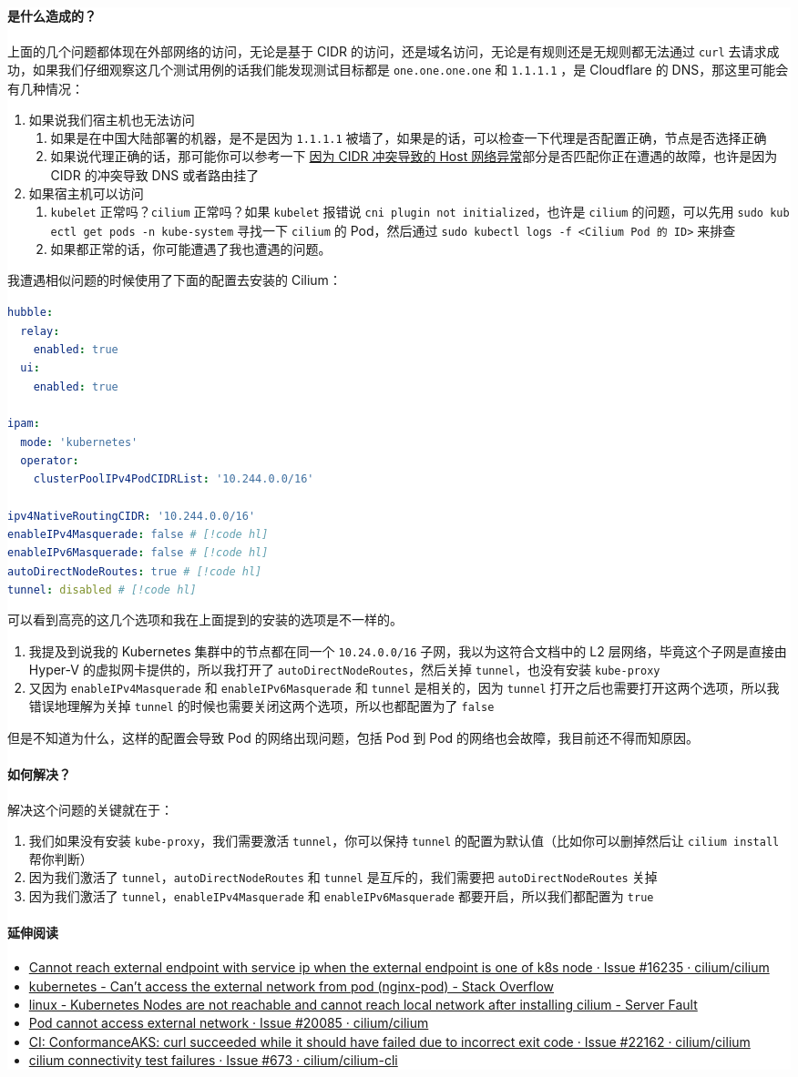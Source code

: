 #### 是什么造成的？

上面的几个问题都体现在外部网络的访问，无论是基于 CIDR 的访问，还是域名访问，无论是有规则还是无规则都无法通过 `curl` 去请求成功，如果我们仔细观察这几个测试用例的话我们能发现测试目标都是 `one.one.one.one` 和 `1.1.1.1` ，是 Cloudflare 的 DNS，那这里可能会有几种情况：

1. 如果说我们宿主机也无法访问
	1. 如果是在中国大陆部署的机器，是不是因为 `1.1.1.1` 被墙了，如果是的话，可以检查一下代理是否配置正确，节点是否选择正确
	2. 如果说代理正确的话，那可能你可以参考一下 [因为 CIDR 冲突导致的 Host 网络异常](#因为-cidr-冲突导致的-host-网络异常)部分是否匹配你正在遭遇的故障，也许是因为 CIDR 的冲突导致 DNS 或者路由挂了
2. 如果宿主机可以访问
	1. `kubelet` 正常吗？`cilium` 正常吗？如果 `kubelet` 报错说 `cni plugin not initialized`，也许是 `cilium` 的问题，可以先用 `sudo kubectl get pods -n kube-system` 寻找一下 `cilium` 的 Pod，然后通过 `sudo kubectl logs -f <Cilium Pod 的 ID>` 来排查
	2. 如果都正常的话，你可能遭遇了我也遭遇的问题。

我遭遇相似问题的时候使用了下面的配置去安装的 Cilium：

```yaml
hubble:
  relay:
    enabled: true
  ui:
    enabled: true

ipam:
  mode: 'kubernetes'
  operator:
    clusterPoolIPv4PodCIDRList: '10.244.0.0/16'

ipv4NativeRoutingCIDR: '10.244.0.0/16'
enableIPv4Masquerade: false # [!code hl]
enableIPv6Masquerade: false # [!code hl]
autoDirectNodeRoutes: true # [!code hl]
tunnel: disabled # [!code hl]
```

可以看到高亮的这几个选项和我在上面提到的安装的选项是不一样的。

1. 我提及到说我的 Kubernetes 集群中的节点都在同一个 `10.24.0.0/16` 子网，我以为这符合文档中的 L2 层网络，毕竟这个子网是直接由 Hyper-V 的虚拟网卡提供的，所以我打开了 `autoDirectNodeRoutes`，然后关掉 `tunnel`，也没有安装 `kube-proxy`
2. 又因为 `enableIPv4Masquerade` 和 `enableIPv6Masquerade` 和 `tunnel` 是相关的，因为 `tunnel` 打开之后也需要打开这两个选项，所以我错误地理解为关掉 `tunnel` 的时候也需要关闭这两个选项，所以也都配置为了 `false`

但是不知道为什么，这样的配置会导致 Pod 的网络出现问题，包括 Pod 到 Pod 的网络也会故障，我目前还不得而知原因。

#### 如何解决？

解决这个问题的关键就在于：

1. 我们如果没有安装 `kube-proxy`，我们需要激活 `tunnel`，你可以保持 `tunnel` 的配置为默认值（比如你可以删掉然后让 `cilium install` 帮你判断）
2. 因为我们激活了 `tunnel`，`autoDirectNodeRoutes` 和 `tunnel` 是互斥的，我们需要把 `autoDirectNodeRoutes` 关掉
3. 因为我们激活了 `tunnel`，`enableIPv4Masquerade` 和 `enableIPv6Masquerade` 都要开启，所以我们都配置为 `true`

#### 延伸阅读

- [Cannot reach external endpoint with service ip when the external endpoint is one of k8s node · Issue #16235 · cilium/cilium](https://github.com/cilium/cilium/issues/16235)
- [kubernetes - Can’t access the external network from pod (nginx-pod) - Stack Overflow](https://stackoverflow.com/questions/76432743/cant-access-the-external-network-from-pod-nginx-pod)
- [linux - Kubernetes Nodes are not reachable and cannot reach local network after installing cilium - Server Fault](https://serverfault.com/questions/1103034/kubernetes-nodes-are-not-reachable-and-cannot-reach-local-network-after-installi)
- [Pod cannot access external network · Issue #20085 · cilium/cilium](https://github.com/cilium/cilium/issues/20085)
- [CI: ConformanceAKS: curl succeeded while it should have failed due to incorrect exit code · Issue #22162 · cilium/cilium](https://github.com/cilium/cilium/issues/22162)
- [cilium connectivity test failures · Issue #673 · cilium/cilium-cli](https://github.com/cilium/cilium-cli/issues/673)

[^1]: 虽然 [Migrating a cluster to Cilium](https://docs.cilium.io/en/stable/installation/k8s-install-migration/) 是专门为迁移到 Cilium 准备的文档，如果我们是全新的安装，那这里面有的步骤是不需要遵循的，但是我们可以借鉴一下部分的操作。
[^2]: 在 [Installation using Helm](https://docs.cilium.io/en/stable/installation/k8s-install-helm/) 中讲解了如何使用 `helm` 进行安装，`helm` 安装和直接用 `cilium` 安装其实底层上而言是一样的，但是配置的过程不同，也可以阅读一下这篇文档来了解区别。
[^3]: 对于默认的 [Cluster Scope (Default)](https://docs.cilium.io/en/stable/network/concepts/ipam/cluster-pool/#check-for-conflicting-node-cidrs) 模式而言，Cilium 默认使用 `10.0.0.0/8` 作为 Pod 的 CIDR，不得不说是真的太野了，这样的 CIDR 返回将会覆盖整个 `10` IP 段，很多内网基础设施都是选择的 `10` 段，如果直接用默认配置肯定会出大问题。